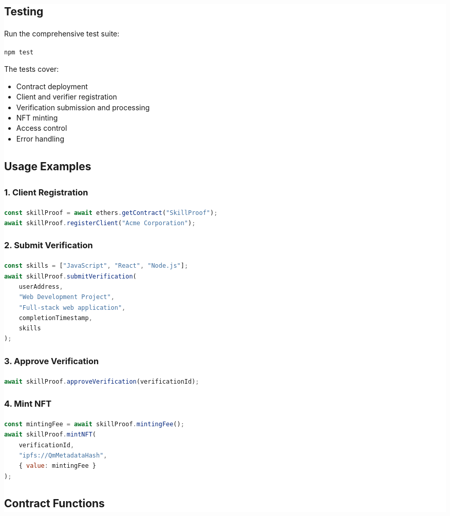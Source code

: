 ## Testing

Run the comprehensive test suite:
```bash
npm test
```

The tests cover:
- Contract deployment
- Client and verifier registration
- Verification submission and processing
- NFT minting
- Access control
- Error handling

## Usage Examples

### 1. Client Registration
```javascript
const skillProof = await ethers.getContract("SkillProof");
await skillProof.registerClient("Acme Corporation");
```

### 2. Submit Verification
```javascript
const skills = ["JavaScript", "React", "Node.js"];
await skillProof.submitVerification(
    userAddress,
    "Web Development Project",
    "Full-stack web application",
    completionTimestamp,
    skills
);
```

### 3. Approve Verification
```javascript
await skillProof.approveVerification(verificationId);
```

### 4. Mint NFT
```javascript
const mintingFee = await skillProof.mintingFee();
await skillProof.mintNFT(
    verificationId,
    "ipfs://QmMetadataHash",
    { value: mintingFee }
);
```

## Contract Functions
